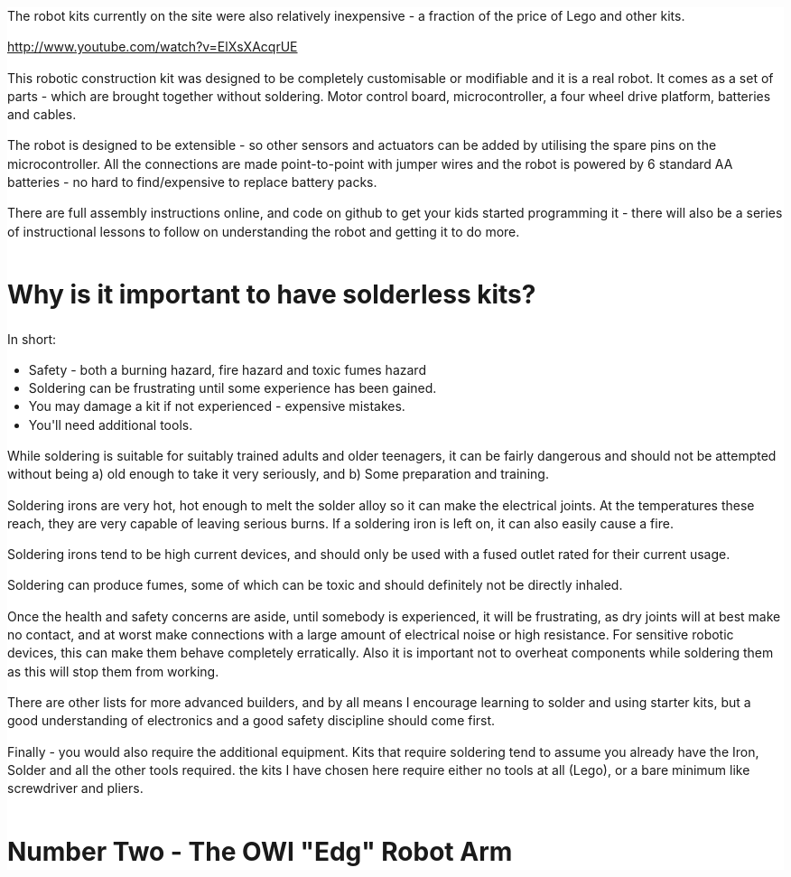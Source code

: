 The robot kits currently on the site were also relatively inexpensive - a fraction of the price of Lego and other kits.

<http://www.youtube.com/watch?v=ElXsXAcqrUE>

This robotic construction kit was designed to be completely customisable or modifiable and it is a real robot. It comes as a set of parts - which are brought together without soldering. Motor control board, microcontroller, a four wheel drive platform, batteries and cables.

The robot is designed to be extensible - so other sensors and actuators can be added by utilising the spare pins on the microcontroller. All the connections are made point-to-point with jumper wires and the robot is powered by 6 standard AA batteries - no hard to find/expensive to replace battery packs.

There are full assembly instructions online, and code on github to get your kids started programming it - there will also be a series of instructional lessons to follow on understanding the robot and getting it to do more.

# Why is it important to have solderless kits?

In short:
* Safety - both a  burning hazard, fire hazard and toxic fumes hazard
* Soldering can be frustrating until some experience has been gained.
* You may damage a kit if not experienced - expensive mistakes.
* You'll need additional tools.

While soldering is suitable for suitably trained adults and older teenagers, it can be fairly dangerous and should not be attempted without being a) old enough to take it very seriously, and b) Some preparation and training.

Soldering irons are very hot, hot enough to melt the solder alloy so it can make the electrical joints. At the temperatures these reach, they are very capable of leaving serious burns. If a soldering iron is left on, it can also easily cause a fire.

Soldering irons tend to be high current devices, and should only be used with a fused outlet rated for their current usage.

Soldering can produce fumes, some of which can be toxic and should definitely not be directly inhaled.

Once the health and safety concerns are aside, until somebody is experienced, it will be frustrating, as dry joints will at best make no contact, and at worst make connections with a large amount of electrical noise or high resistance. For sensitive robotic devices, this can make them behave completely erratically. Also it is important not to overheat components while soldering them as this will stop them from working.

There are other lists for more advanced builders, and by all means I encourage learning to solder and using starter kits, but a good understanding of electronics and a good safety discipline should come first.

Finally - you would also require the additional equipment. Kits that require soldering tend to assume you already have the Iron, Solder and all the other tools required. the kits I have chosen here require either no tools at all (Lego), or a bare minimum like screwdriver and pliers.

# Number Two - The OWI "Edg" Robot Arm

